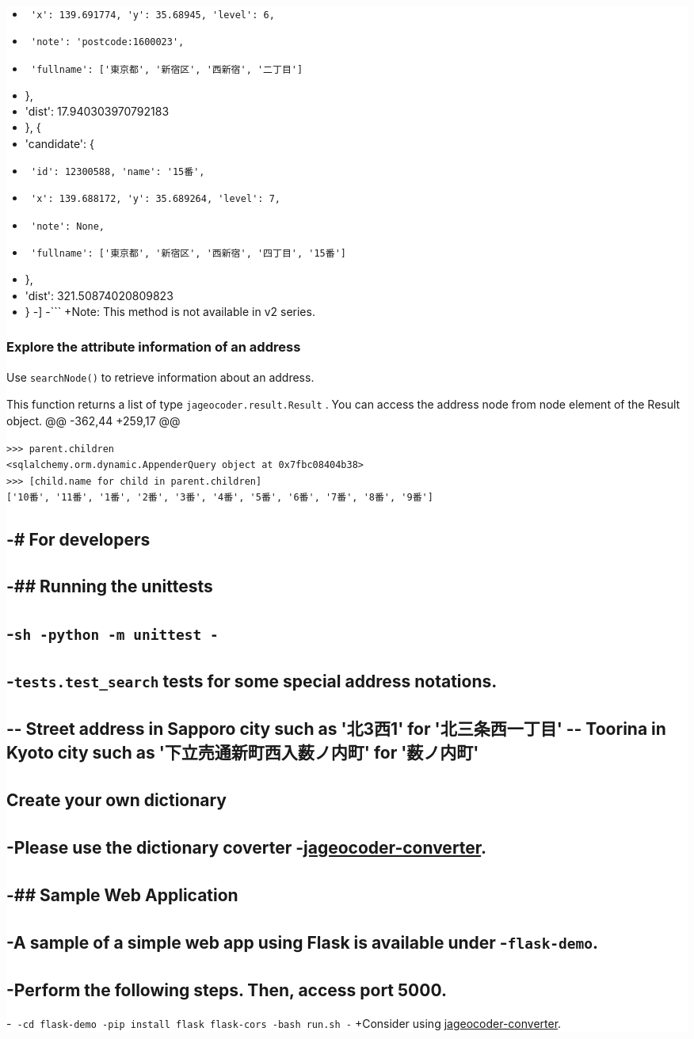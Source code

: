 -      'x': 139.691774, 'y': 35.68945, 'level': 6,
-      'note': 'postcode:1600023',
-      'fullname': ['東京都', '新宿区', '西新宿', '二丁目']
-    },
-    'dist': 17.940303970792183
-  }, {
-    'candidate': {
-      'id': 12300588, 'name': '15番',
-      'x': 139.688172, 'y': 35.689264, 'level': 7,
-      'note': None,
-      'fullname': ['東京都', '新宿区', '西新宿', '四丁目', '15番']
-    },
-    'dist': 321.50874020809823
-  }
-]
-```
+Note: This method is not available in v2 series.
 
 ### Explore the attribute information of an address
 
 Use `searchNode()` to retrieve information about an address.
 
 This function returns a list of type `jageocoder.result.Result` .
 You can access the address node from node element of the Result object.
@@ -362,44 +259,17 @@
 ```
 >>> parent.children
 <sqlalchemy.orm.dynamic.AppenderQuery object at 0x7fbc08404b38>
 >>> [child.name for child in parent.children]
 ['10番', '11番', '1番', '2番', '3番', '4番', '5番', '6番', '7番', '8番', '9番']
 ```
 
-# For developers
-
-## Running the unittests
-
-```sh
-python -m unittest
-``` 
-
-`tests.test_search` tests for some special address notations.
-
-- Street address in Sapporo city such as '北3西1' for '北三条西一丁目'
-- Toorina in Kyoto city such as '下立売通新町西入薮ノ内町' for '薮ノ内町'
-
 ## Create your own dictionary
 
-Please use the dictionary coverter
-[jageocoder-converter](https://github.com/t-sagara/jageocoder-converter).
-
-## Sample Web Application
-
-A sample of a simple web app using Flask is available under
-`flask-demo`.
-
-Perform the following steps. Then, access port 5000.
-
-```
-cd flask-demo
-pip install flask flask-cors
-bash run.sh
-```
+Consider using [jageocoder-converter](https://github.com/t-sagara/jageocoder-converter).
 